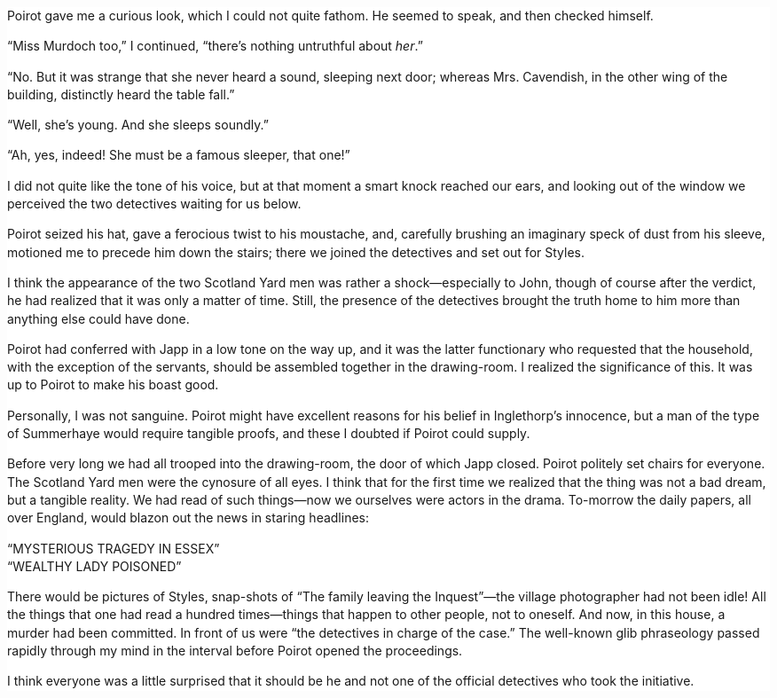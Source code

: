 Poirot gave me a curious look, which I could not quite fathom. He seemed to
speak, and then checked himself.

&ldquo;Miss Murdoch too,&rdquo; I continued, &ldquo;there&rsquo;s nothing
untruthful about *her*.&rdquo;

&ldquo;No. But it was strange that she never heard a sound, sleeping next door;
whereas Mrs. Cavendish, in the other wing of the building, distinctly heard the
table fall.&rdquo;

&ldquo;Well, she&rsquo;s young. And she sleeps soundly.&rdquo;

&ldquo;Ah, yes, indeed! She must be a famous sleeper, that one!&rdquo;

I did not quite like the tone of his voice, but at that moment a smart knock
reached our ears, and looking out of the window we perceived the two detectives
waiting for us below.

Poirot seized his hat, gave a ferocious twist to his moustache, and, carefully
brushing an imaginary speck of dust from his sleeve, motioned me to precede him
down the stairs; there we joined the detectives and set out for Styles.

I think the appearance of the two Scotland Yard men was rather a
shock&mdash;especially to John, though of course after the verdict, he had
realized that it was only a matter of time. Still, the presence of the
detectives brought the truth home to him more than anything else could have
done.

Poirot had conferred with Japp in a low tone on the way up, and it was the
latter functionary who requested that the household, with the exception of the
servants, should be assembled together in the drawing-room. I realized the
significance of this. It was up to Poirot to make his boast good.

Personally, I was not sanguine. Poirot might have excellent reasons for his
belief in Inglethorp&rsquo;s innocence, but a man of the type of Summerhaye
would require tangible proofs, and these I doubted if Poirot could supply.

Before very long we had all trooped into the drawing-room, the door of which
Japp closed. Poirot politely set chairs for everyone. The Scotland Yard men
were the cynosure of all eyes. I think that for the first time we realized that
the thing was not a bad dream, but a tangible reality. We had read of such
things&mdash;now we ourselves were actors in the drama. To-morrow the daily
papers, all over England, would blazon out the news in staring headlines:

<p class="letter">
&ldquo;MYSTERIOUS TRAGEDY IN ESSEX&rdquo;<br/>
    &ldquo;WEALTHY LADY POISONED&rdquo;

There would be pictures of Styles, snap-shots of &ldquo;The family leaving the
Inquest&rdquo;&mdash;the village photographer had not been idle! All the things
that one had read a hundred times&mdash;things that happen to other people, not
to oneself. And now, in this house, a murder had been committed. In front of us
were &ldquo;the detectives in charge of the case.&rdquo; The well-known glib
phraseology passed rapidly through my mind in the interval before Poirot opened
the proceedings.

I think everyone was a little surprised that it should be he and not one of
the official detectives who took the initiative.
